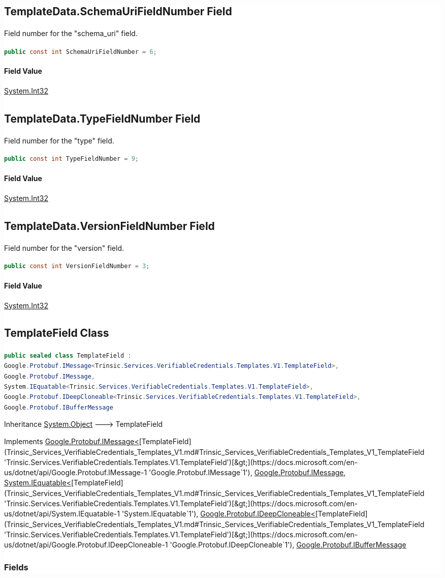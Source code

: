 <a name='Trinsic_Services_VerifiableCredentials_Templates_V1_TemplateData_SchemaUriFieldNumber'></a>
## TemplateData.SchemaUriFieldNumber Field
Field number for the "schema_uri" field.
```csharp
public const int SchemaUriFieldNumber = 6;
```
#### Field Value
[System.Int32](https://docs.microsoft.com/en-us/dotnet/api/System.Int32 'System.Int32')
  
<a name='Trinsic_Services_VerifiableCredentials_Templates_V1_TemplateData_TypeFieldNumber'></a>
## TemplateData.TypeFieldNumber Field
Field number for the "type" field.
```csharp
public const int TypeFieldNumber = 9;
```
#### Field Value
[System.Int32](https://docs.microsoft.com/en-us/dotnet/api/System.Int32 'System.Int32')
  
<a name='Trinsic_Services_VerifiableCredentials_Templates_V1_TemplateData_VersionFieldNumber'></a>
## TemplateData.VersionFieldNumber Field
Field number for the "version" field.
```csharp
public const int VersionFieldNumber = 3;
```
#### Field Value
[System.Int32](https://docs.microsoft.com/en-us/dotnet/api/System.Int32 'System.Int32')
  
  
<a name='Trinsic_Services_VerifiableCredentials_Templates_V1_TemplateField'></a>
## TemplateField Class
```csharp
public sealed class TemplateField :
Google.Protobuf.IMessage<Trinsic.Services.VerifiableCredentials.Templates.V1.TemplateField>,
Google.Protobuf.IMessage,
System.IEquatable<Trinsic.Services.VerifiableCredentials.Templates.V1.TemplateField>,
Google.Protobuf.IDeepCloneable<Trinsic.Services.VerifiableCredentials.Templates.V1.TemplateField>,
Google.Protobuf.IBufferMessage
```

Inheritance [System.Object](https://docs.microsoft.com/en-us/dotnet/api/System.Object 'System.Object') &#129106; TemplateField  

Implements [Google.Protobuf.IMessage&lt;](https://docs.microsoft.com/en-us/dotnet/api/Google.Protobuf.IMessage-1 'Google.Protobuf.IMessage`1')[TemplateField](Trinsic_Services_VerifiableCredentials_Templates_V1.md#Trinsic_Services_VerifiableCredentials_Templates_V1_TemplateField 'Trinsic.Services.VerifiableCredentials.Templates.V1.TemplateField')[&gt;](https://docs.microsoft.com/en-us/dotnet/api/Google.Protobuf.IMessage-1 'Google.Protobuf.IMessage`1'), [Google.Protobuf.IMessage](https://docs.microsoft.com/en-us/dotnet/api/Google.Protobuf.IMessage 'Google.Protobuf.IMessage'), [System.IEquatable&lt;](https://docs.microsoft.com/en-us/dotnet/api/System.IEquatable-1 'System.IEquatable`1')[TemplateField](Trinsic_Services_VerifiableCredentials_Templates_V1.md#Trinsic_Services_VerifiableCredentials_Templates_V1_TemplateField 'Trinsic.Services.VerifiableCredentials.Templates.V1.TemplateField')[&gt;](https://docs.microsoft.com/en-us/dotnet/api/System.IEquatable-1 'System.IEquatable`1'), [Google.Protobuf.IDeepCloneable&lt;](https://docs.microsoft.com/en-us/dotnet/api/Google.Protobuf.IDeepCloneable-1 'Google.Protobuf.IDeepCloneable`1')[TemplateField](Trinsic_Services_VerifiableCredentials_Templates_V1.md#Trinsic_Services_VerifiableCredentials_Templates_V1_TemplateField 'Trinsic.Services.VerifiableCredentials.Templates.V1.TemplateField')[&gt;](https://docs.microsoft.com/en-us/dotnet/api/Google.Protobuf.IDeepCloneable-1 'Google.Protobuf.IDeepCloneable`1'), [Google.Protobuf.IBufferMessage](https://docs.microsoft.com/en-us/dotnet/api/Google.Protobuf.IBufferMessage 'Google.Protobuf.IBufferMessage')  
### Fields